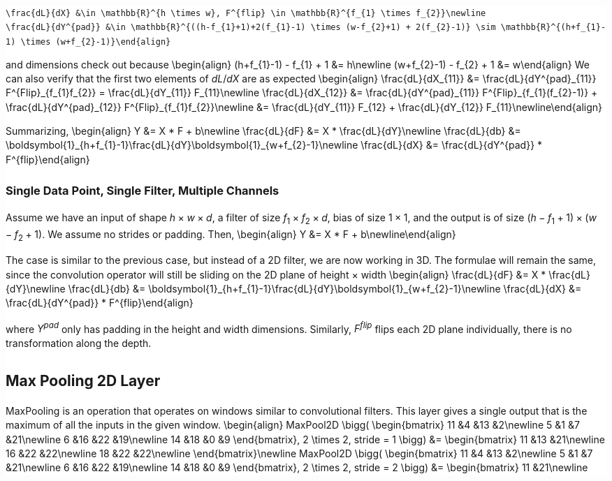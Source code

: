     \frac{dL}{dX} &\in \mathbb{R}^{h \times w}, F^{flip} \in \mathbb{R}^{f_{1} \times f_{2}}\newline
    \frac{dL}{dY^{pad}} &\in \mathbb{R}^{((h-f_{1}+1)+2(f_{1}-1) \times (w-f_{2}+1) + 2(f_{2}-1)} \sim \mathbb{R}^{(h+f_{1}-1) \times (w+f_{2}-1)}\end{align}
and dimensions check out because
\begin{align}
    (h+f_{1}-1) - f_{1} + 1 &= h\newline
    (w+f_{2}-1) - f_{2} + 1 &= w\end{align}
We can also verify that the first two elements of $dL/dX$ are as expected
\begin{align}
    \frac{dL}{dX_{11}} &= \frac{dL}{dY^{pad}\_{11}} F^{Flip}\_{f_{1}f_{2}} = \frac{dL}{dY_{11}} F_{11}\newline
    \frac{dL}{dX_{12}} &= \frac{dL}{dY^{pad}\_{11}} F^{Flip}\_{f_{1}(f_{2}-1)} + \frac{dL}{dY^{pad}\_{12}} F^{Flip}\_{f_{1}f_{2}}\newline &= \frac{dL}{dY_{11}} F_{12} + \frac{dL}{dY_{12}} F_{11}\newline\end{align}

Summarizing,
\begin{align}
    Y &= X * F + b\newline
    \frac{dL}{dF} &= X * \frac{dL}{dY}\newline
    \frac{dL}{db} &= \boldsymbol{1}\_{h+f_{1}-1}\frac{dL}{dY}\boldsymbol{1}\_{w+f_{2}-1}\newline
    \frac{dL}{dX} &= \frac{dL}{dY^{pad}} * F^{flip}\end{align}

### Single Data Point, Single Filter, Multiple Channels

Assume we have an input of shape $h \times w \times d$, a filter of size $f_{1} \times f_{2} \times d$, bias of size $1 \times 1$, and the output is of size $(h - f_{1} + 1) \times (w - f_{2} + 1)$. We assume no strides or padding. Then,
\begin{align}
    Y &= X * F + b\newline\end{align}

The case is similar to the previous case, but instead of a 2D filter, we are now working in 3D. The formulae will remain the same, since the convolution operator will still be sliding on the 2D plane of height $\times$ width
\begin{align}
    \frac{dL}{dF} &= X * \frac{dL}{dY}\newline
    \frac{dL}{db} &= \boldsymbol{1}\_{h+f_{1}-1}\frac{dL}{dY}\boldsymbol{1}\_{w+f_{2}-1}\newline
    \frac{dL}{dX} &= \frac{dL}{dY^{pad}} * F^{flip}\end{align}

where $Y^{pad}$ only has padding in the height and width dimensions. Similarly, $F^{flip}$ flips each 2D plane individually, there is no transformation along the depth.

## Max Pooling 2D Layer

MaxPooling is an operation that operates on windows similar to convolutional filters. This layer gives a single output that is the maximum of all the inputs in the given window.
\begin{align}
    MaxPool2D \bigg( \begin{bmatrix}
        11  &4 &13  &2\newline
        5   &1  &7 &21\newline
        6  &16 &22 &19\newline
       14  &18  &0  &9
    \end{bmatrix}, 2 \times 2, stride = 1 \bigg) &=
    \begin{bmatrix}
        11  &13 &21\newline
        16  &22 &22\newline
        18  &22 &22\newline
    \end{bmatrix}\newline
    MaxPool2D \bigg( \begin{bmatrix}
        11  &4 &13  &2\newline
        5   &1  &7 &21\newline
        6  &16 &22 &19\newline
       14  &18  &0  &9
    \end{bmatrix}, 2 \times 2, stride = 2 \bigg) &=
    \begin{bmatrix}
        11 &21\newline